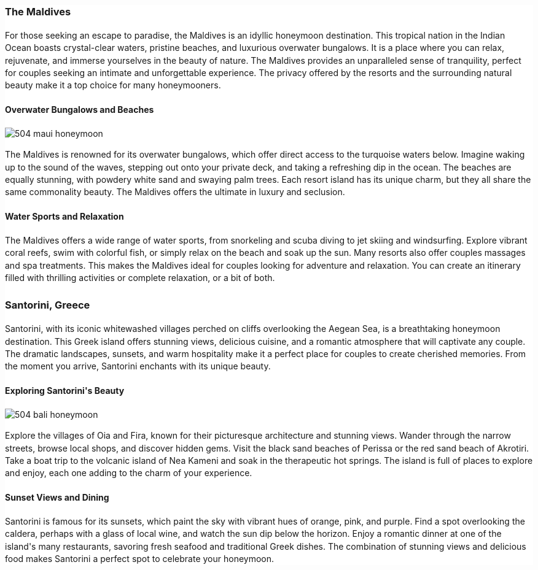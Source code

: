 ### The Maldives

For those seeking an escape to paradise, the Maldives is an idyllic honeymoon destination. This tropical nation in the Indian Ocean boasts crystal-clear waters, pristine beaches, and luxurious overwater bungalows. It is a place where you can relax, rejuvenate, and immerse yourselves in the beauty of nature. The Maldives provides an unparalleled sense of tranquility, perfect for couples seeking an intimate and unforgettable experience. The privacy offered by the resorts and the surrounding natural beauty make it a top choice for many honeymooners.

#### Overwater Bungalows and Beaches

![504 maui honeymoon](/img/504-maui-honeymoon.webp)

The Maldives is renowned for its overwater bungalows, which offer direct access to the turquoise waters below. Imagine waking up to the sound of the waves, stepping out onto your private deck, and taking a refreshing dip in the ocean. The beaches are equally stunning, with powdery white sand and swaying palm trees. Each resort island has its unique charm, but they all share the same commonality beauty. The Maldives offers the ultimate in luxury and seclusion.

#### Water Sports and Relaxation

The Maldives offers a wide range of water sports, from snorkeling and scuba diving to jet skiing and windsurfing. Explore vibrant coral reefs, swim with colorful fish, or simply relax on the beach and soak up the sun. Many resorts also offer couples massages and spa treatments. This makes the Maldives ideal for couples looking for adventure and relaxation. You can create an itinerary filled with thrilling activities or complete relaxation, or a bit of both.

### Santorini, Greece

Santorini, with its iconic whitewashed villages perched on cliffs overlooking the Aegean Sea, is a breathtaking honeymoon destination. This Greek island offers stunning views, delicious cuisine, and a romantic atmosphere that will captivate any couple. The dramatic landscapes, sunsets, and warm hospitality make it a perfect place for couples to create cherished memories. From the moment you arrive, Santorini enchants with its unique beauty.

#### Exploring Santorini's Beauty

![504 bali honeymoon](/img/504-bali-honeymoon.webp)

Explore the villages of Oia and Fira, known for their picturesque architecture and stunning views. Wander through the narrow streets, browse local shops, and discover hidden gems. Visit the black sand beaches of Perissa or the red sand beach of Akrotiri. Take a boat trip to the volcanic island of Nea Kameni and soak in the therapeutic hot springs. The island is full of places to explore and enjoy, each one adding to the charm of your experience.

#### Sunset Views and Dining

Santorini is famous for its sunsets, which paint the sky with vibrant hues of orange, pink, and purple. Find a spot overlooking the caldera, perhaps with a glass of local wine, and watch the sun dip below the horizon. Enjoy a romantic dinner at one of the island's many restaurants, savoring fresh seafood and traditional Greek dishes. The combination of stunning views and delicious food makes Santorini a perfect spot to celebrate your honeymoon.
